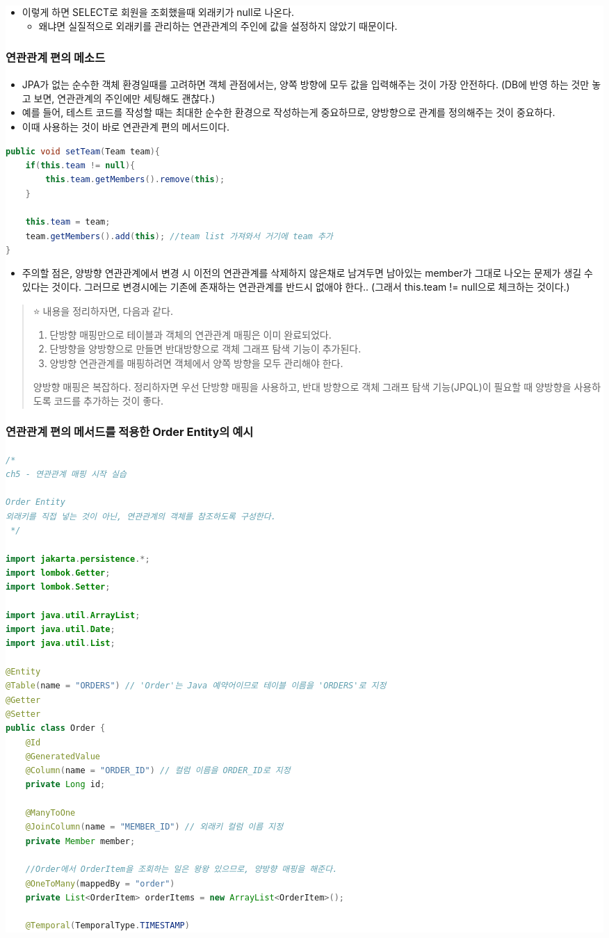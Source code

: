 - 이렇게 하면 SELECT로 회원을 조회했을때 외래키가 null로 나온다.
  - 왜냐면 실질적으로 외래키를 관리하는 연관관계의 주인에 값을 설정하지 않았기 때문이다.

### 연관관계 편의 메소드
- JPA가 없는 순수한 객체 환경일때를 고려하면 객체 관점에서는, 양쪽 방향에 모두 값을 입력해주는 것이 가장 안전하다. (DB에 반영 하는 것만 놓고 보면, 연관관계의 주인에만 세팅해도 괜찮다.)
- 예를 들어, 테스트 코드를 작성할 때는 최대한 순수한 환경으로 작성하는게 중요하므로, 양방향으로 관계를 정의해주는 것이 중요하다.
- 이때 사용하는 것이 바로 연관관계 편의 메서드이다.

```java
public void setTeam(Team team){
	if(this.team != null){
		this.team.getMembers().remove(this);
	}
	
	this.team = team;
	team.getMembers().add(this); //team list 가져와서 거기에 team 추가
}
```
- 주의할 점은, 양방향 연관관계에서 변경 시 이전의 연관관계를 삭제하지 않은채로 남겨두면 남아있는 member가 그대로 나오는 문제가 생길 수 있다는 것이다.
그러므로 변경시에는 기존에 존재하는 연관관계를 반드시 없애야 한다.. (그래서 this.team != null으로 체크하는 것이다.)

>⭐ 내용을 정리하자면, 다음과 같다.
> 1. 단방향 매핑만으로 테이블과 객체의 연관관계 매핑은 이미 완료되었다.
> 2. 단방향을 양방향으로 만들면 반대방향으로 객체 그래프 탐색 기능이 추가된다.
> 3. 양방향 연관관계를 매핑하려면 객체에서 양쪽 방향을 모두 관리해야 한다.
> 
> 양방향 매핑은 복잡하다. 정리하자면 우선 단방향 매핑을 사용하고, 반대 방향으로 객체 그래프 탐색 기능(JPQL)이 필요할 때 양방향을 사용하도록 코드를 추가하는 것이 좋다.

### 연관관계 편의 메서드를 적용한 Order Entity의 예시
```java
/*
ch5 - 연관관계 매핑 시작 실습

Order Entity
외래키를 직접 넣는 것이 아닌, 연관관계의 객체를 참조하도록 구성한다.
 */

import jakarta.persistence.*;
import lombok.Getter;
import lombok.Setter;

import java.util.ArrayList;
import java.util.Date;
import java.util.List;

@Entity
@Table(name = "ORDERS") // 'Order'는 Java 예약어이므로 테이블 이름을 'ORDERS'로 지정
@Getter
@Setter
public class Order {
    @Id
    @GeneratedValue
    @Column(name = "ORDER_ID") // 컬럼 이름을 ORDER_ID로 지정
    private Long id;

    @ManyToOne
    @JoinColumn(name = "MEMBER_ID") // 외래키 컬럼 이름 지정
    private Member member;

    //Order에서 OrderItem을 조회하는 일은 왕왕 있으므로, 양방향 매핑을 해준다.
    @OneToMany(mappedBy = "order")
    private List<OrderItem> orderItems = new ArrayList<OrderItem>();

    @Temporal(TemporalType.TIMESTAMP)
```